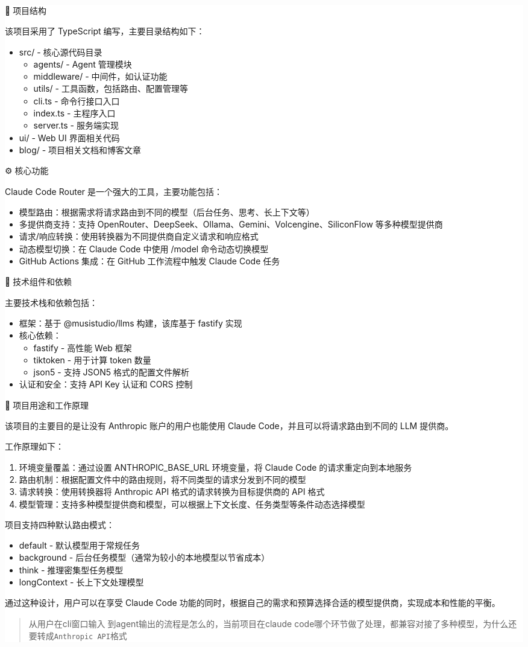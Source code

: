 
  📁 项目结构

  该项目采用了 TypeScript 编写，主要目录结构如下：
  - src/ - 核心源代码目录
    - agents/ - Agent 管理模块
    - middleware/ - 中间件，如认证功能
    - utils/ - 工具函数，包括路由、配置管理等
    - cli.ts - 命令行接口入口
    - index.ts - 主程序入口
    - server.ts - 服务端实现
  - ui/ - Web UI 界面相关代码
  - blog/ - 项目相关文档和博客文章

  ⚙️ 核心功能

  Claude Code Router 是一个强大的工具，主要功能包括：
  - 模型路由：根据需求将请求路由到不同的模型（后台任务、思考、长上下文等）
  - 多提供商支持：支持 OpenRouter、DeepSeek、Ollama、Gemini、Volcengine、SiliconFlow
  等多种模型提供商
  - 请求/响应转换：使用转换器为不同提供商自定义请求和响应格式
  - 动态模型切换：在 Claude Code 中使用 /model 命令动态切换模型
  - GitHub Actions 集成：在 GitHub 工作流程中触发 Claude Code 任务

  🔧 技术组件和依赖

  主要技术栈和依赖包括：
  - 框架：基于 @musistudio/llms 构建，该库基于 fastify 实现
  - 核心依赖：
    - fastify - 高性能 Web 框架
    - tiktoken - 用于计算 token 数量
    - json5 - 支持 JSON5 格式的配置文件解析
  - 认证和安全：支持 API Key 认证和 CORS 控制

  🎯 项目用途和工作原理

  该项目的主要目的是让没有 Anthropic 账户的用户也能使用 Claude Code，并且可以将请求路由到不同的
  LLM 提供商。

  工作原理如下：
  1. 环境变量覆盖：通过设置 ANTHROPIC_BASE_URL 环境变量，将 Claude Code 的请求重定向到本地服务
  2. 路由机制：根据配置文件中的路由规则，将不同类型的请求分发到不同的模型
  3. 请求转换：使用转换器将 Anthropic API 格式的请求转换为目标提供商的 API 格式
  4. 模型管理：支持多种模型提供商和模型，可以根据上下文长度、任务类型等条件动态选择模型

  项目支持四种默认路由模式：
  - default - 默认模型用于常规任务
  - background - 后台任务模型（通常为较小的本地模型以节省成本）
  - think - 推理密集型任务模型
  - longContext - 长上下文处理模型

  通过这种设计，用户可以在享受 Claude Code
  功能的同时，根据自己的需求和预算选择合适的模型提供商，实现成本和性能的平衡。

> 从用户在cli窗口输入 到agent输出的流程是怎么的，当前项目在claude 
code哪个环节做了处理，都兼容对接了多种模型，为什么还要转成`Anthropic API`格式 
